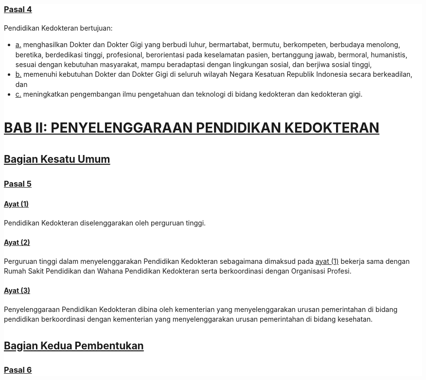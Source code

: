 
### [Pasal 4](http://example.org/legal/peraturan/uu/2013/20/pasal/0004)
Pendidikan Kedokteran bertujuan:
* [a.](http://example.org/legal/peraturan/uu/2013/20/pasal/0004/versi/20130806/huruf/a) menghasilkan Dokter dan Dokter Gigi yang berbudi luhur, bermartabat, bermutu, berkompeten, berbudaya menolong, beretika, berdedikasi tinggi, profesional, berorientasi pada keselamatan pasien, bertanggung jawab, bermoral, humanistis, sesuai dengan kebutuhan masyarakat, mampu beradaptasi dengan lingkungan sosial, dan berjiwa sosial tinggi,
* [b.](http://example.org/legal/peraturan/uu/2013/20/pasal/0004/versi/20130806/huruf/b) memenuhi kebutuhan Dokter dan Dokter Gigi di seluruh wilayah Negara Kesatuan Republik Indonesia secara berkeadilan, dan
* [c.](http://example.org/legal/peraturan/uu/2013/20/pasal/0004/versi/20130806/huruf/c) meningkatkan pengembangan ilmu pengetahuan dan teknologi di bidang kedokteran dan kedokteran gigi.
 


# [BAB II: PENYELENGGARAAN PENDIDIKAN KEDOKTERAN](http://example.org/legal/peraturan/uu/2013/20/bab/0002)

## [Bagian Kesatu Umum](http://example.org/legal/peraturan/uu/2013/20/bab/0002/bagian/0001)

### [Pasal 5](http://example.org/legal/peraturan/uu/2013/20/pasal/0005)

#### [Ayat (1)](http://example.org/legal/peraturan/uu/2013/20/pasal/0005/versi/20130806/ayat/0001)
Pendidikan Kedokteran diselenggarakan oleh perguruan tinggi.

#### [Ayat (2)](http://example.org/legal/peraturan/uu/2013/20/pasal/0005/versi/20130806/ayat/0002)
Perguruan tinggi dalam menyelenggarakan Pendidikan Kedokteran sebagaimana dimaksud pada [ayat (1)](http://example.org/legal/peraturan/uu/2013/20/pasal/0005/versi/20130806/ayat/0001) bekerja sama dengan Rumah Sakit Pendidikan dan Wahana Pendidikan Kedokteran serta berkoordinasi dengan Organisasi Profesi.

#### [Ayat (3)](http://example.org/legal/peraturan/uu/2013/20/pasal/0005/versi/20130806/ayat/0003)
Penyelenggaraan Pendidikan Kedokteran dibina oleh kementerian yang menyelenggarakan urusan pemerintahan di bidang pendidikan berkoordinasi dengan kementerian yang menyelenggarakan urusan pemerintahan di bidang kesehatan.



## [Bagian Kedua Pembentukan](http://example.org/legal/peraturan/uu/2013/20/bab/0002/bagian/0002)

### [Pasal 6](http://example.org/legal/peraturan/uu/2013/20/pasal/0006)
